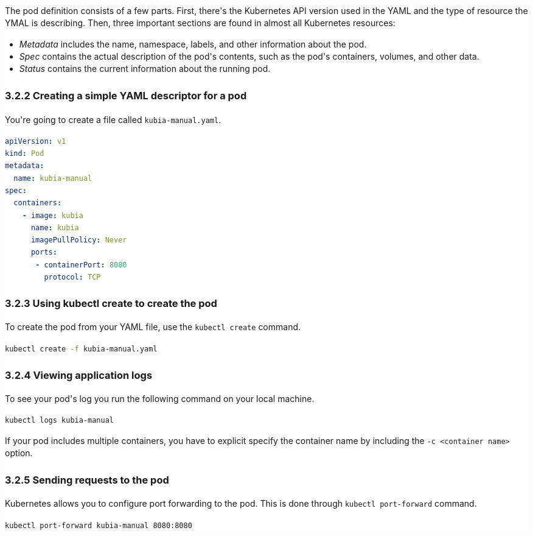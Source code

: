 The pod definition consists of a few parts. First, there's the Kubernetes API
version used in the YAML and the type of resource the YMAL is describing.
Then, three important sections are found in almost all Kubernetes resources:

+ *Metadata* includes the name, namespace, labels, and other information about the pod.
+ *Spec* contains the actual description of the pod's contents, such as
the pod's containers, volumes, and other data.
+ *Status* contains the current information about the running pod.

### 3.2.2 Creating a simple YAML descriptor for a pod

You're going to create a file called `kubia-manual.yaml`.

```yaml
apiVersion: v1
kind: Pod
metadata:
  name: kubia-manual
spec:
  containers:
    - image: kubia
      name: kubia
      imagePullPolicy: Never
      ports:
       - containerPort: 8080
         protocol: TCP
```

### 3.2.3 Using kubectl create to create the pod

To create the pod from your YAML file, use the `kubectl create` command.


```sh
kubectl create -f kubia-manual.yaml
```

### 3.2.4 Viewing application logs

To see your pod's log you run the following command on your local machine.

```sh
kubectl logs kubia-manual
```

If your pod includes multiple containers, you have to explicit specify
the container name by including the `-c <container name>` option.

### 3.2.5 Sending requests to the pod

Kubernetes allows you to configure port forwarding to the pod. This
is done through `kubectl port-forward` command.

```sh
kubectl port-forward kubia-manual 8080:8080
```

